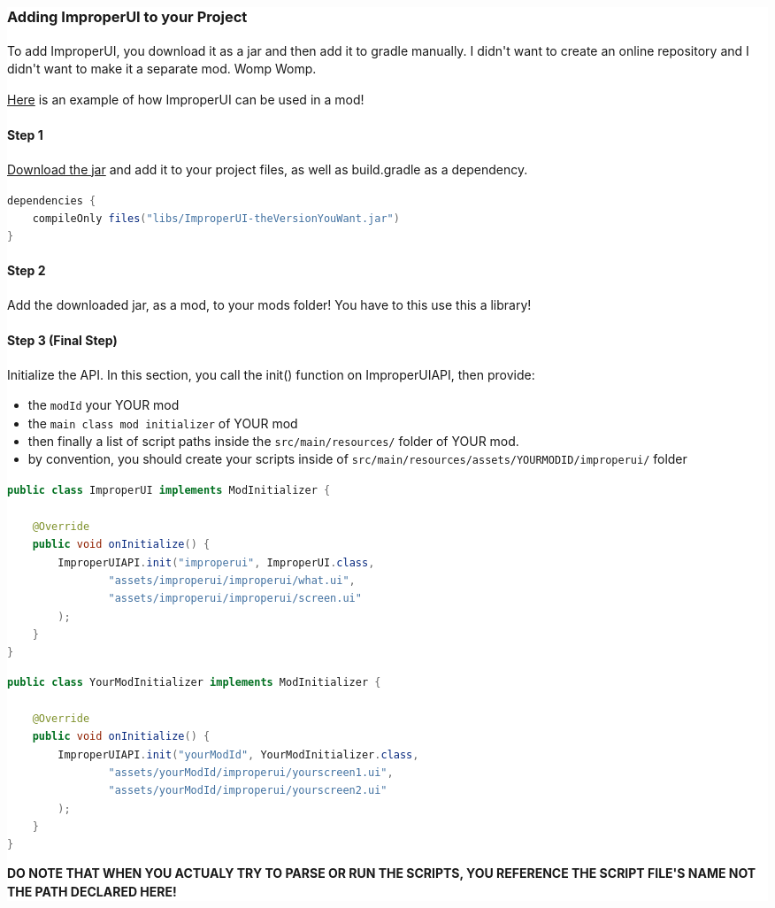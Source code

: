### Adding ImproperUI to your Project
To add ImproperUI, you download it as a jar and then add it to gradle manually.
I didn't want to create an online repository and I didn't want to make it a separate mod. Womp Womp.

[Here](https://github.com/ItziSpyder/CrosshairTarget) is an example of how ImproperUI can be used in a mod!

#### Step 1
[Download the jar](https://github.com/ItziSpyder/ImproperUI/releases/latest) and add it to your project files, as well as build.gradle as a dependency.
```gradle
dependencies {
    compileOnly files("libs/ImproperUI-theVersionYouWant.jar")
}
```

#### Step 2
Add the downloaded jar, as a mod, to your mods folder! You have to this use this a library!

#### Step 3 (Final Step)
Initialize the API. In this section, you call the init() function on ImproperUIAPI, then
provide:
- the `modId` your YOUR mod
- the `main class mod initializer` of YOUR mod
- then finally a list of script paths inside the `src/main/resources/` folder of YOUR mod.
- by convention, you should create your scripts inside of `src/main/resources/assets/YOURMODID/improperui/` folder

```java
public class ImproperUI implements ModInitializer {

    @Override
    public void onInitialize() {
        ImproperUIAPI.init("improperui", ImproperUI.class,
                "assets/improperui/improperui/what.ui",
                "assets/improperui/improperui/screen.ui"
        );
    }
}
```
```java
public class YourModInitializer implements ModInitializer {

    @Override
    public void onInitialize() {
        ImproperUIAPI.init("yourModId", YourModInitializer.class,
                "assets/yourModId/improperui/yourscreen1.ui",
                "assets/yourModId/improperui/yourscreen2.ui"
        );
    }
}
```
**DO NOTE THAT WHEN YOU ACTUALY TRY TO PARSE OR RUN THE SCRIPTS, YOU REFERENCE THE SCRIPT FILE'S NAME NOT THE PATH DECLARED HERE!**
